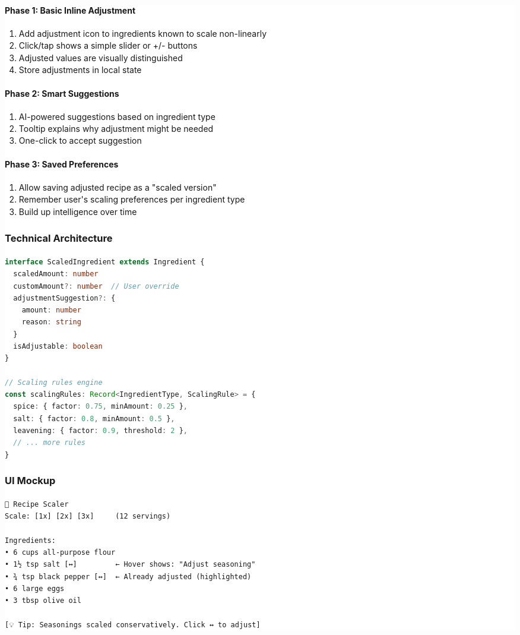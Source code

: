 #### Phase 1: Basic Inline Adjustment
1. Add adjustment icon to ingredients known to scale non-linearly
2. Click/tap shows a simple slider or +/- buttons
3. Adjusted values are visually distinguished
4. Store adjustments in local state

#### Phase 2: Smart Suggestions
1. AI-powered suggestions based on ingredient type
2. Tooltip explains why adjustment might be needed
3. One-click to accept suggestion

#### Phase 3: Saved Preferences
1. Allow saving adjusted recipe as a "scaled version"
2. Remember user's scaling preferences per ingredient type
3. Build up intelligence over time

### Technical Architecture

```typescript
interface ScaledIngredient extends Ingredient {
  scaledAmount: number
  customAmount?: number  // User override
  adjustmentSuggestion?: {
    amount: number
    reason: string
  }
  isAdjustable: boolean
}

// Scaling rules engine
const scalingRules: Record<IngredientType, ScalingRule> = {
  spice: { factor: 0.75, minAmount: 0.25 },
  salt: { factor: 0.8, minAmount: 0.5 },
  leavening: { factor: 0.9, threshold: 2 },
  // ... more rules
}
```

### UI Mockup
```
🥘 Recipe Scaler
Scale: [1x] [2x] [3x]     (12 servings)

Ingredients:
• 6 cups all-purpose flour
• 1½ tsp salt [↔️]         ← Hover shows: "Adjust seasoning"
• ¾ tsp black pepper [↔️]  ← Already adjusted (highlighted)
• 6 large eggs
• 3 tbsp olive oil

[💡 Tip: Seasonings scaled conservatively. Click ↔️ to adjust]
```
